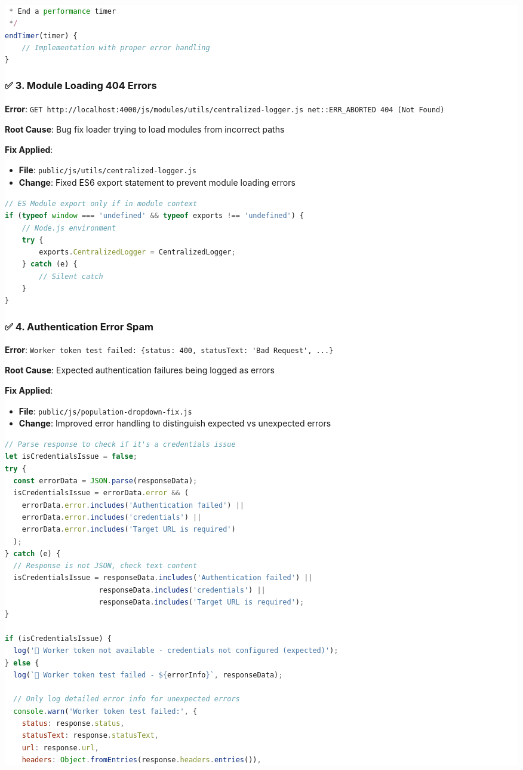 ```javascript
 * End a performance timer
 */
endTimer(timer) {
    // Implementation with proper error handling
}
```

### ✅ **3. Module Loading 404 Errors**
**Error**: `GET http://localhost:4000/js/modules/utils/centralized-logger.js net::ERR_ABORTED 404 (Not Found)`

**Root Cause**: Bug fix loader trying to load modules from incorrect paths

**Fix Applied**:
- **File**: `public/js/utils/centralized-logger.js`
- **Change**: Fixed ES6 export statement to prevent module loading errors

```javascript
// ES Module export only if in module context
if (typeof window === 'undefined' && typeof exports !== 'undefined') {
    // Node.js environment
    try {
        exports.CentralizedLogger = CentralizedLogger;
    } catch (e) {
        // Silent catch
    }
}
```

### ✅ **4. Authentication Error Spam**
**Error**: `Worker token test failed: {status: 400, statusText: 'Bad Request', ...}`

**Root Cause**: Expected authentication failures being logged as errors

**Fix Applied**:
- **File**: `public/js/population-dropdown-fix.js`
- **Change**: Improved error handling to distinguish expected vs unexpected errors

```javascript
// Parse response to check if it's a credentials issue
let isCredentialsIssue = false;
try {
  const errorData = JSON.parse(responseData);
  isCredentialsIssue = errorData.error && (
    errorData.error.includes('Authentication failed') ||
    errorData.error.includes('credentials') ||
    errorData.error.includes('Target URL is required')
  );
} catch (e) {
  // Response is not JSON, check text content
  isCredentialsIssue = responseData.includes('Authentication failed') ||
                      responseData.includes('credentials') ||
                      responseData.includes('Target URL is required');
}

if (isCredentialsIssue) {
  log('🔧 Worker token not available - credentials not configured (expected)');
} else {
  log(`🔧 Worker token test failed - ${errorInfo}`, responseData);
  
  // Only log detailed error info for unexpected errors
  console.warn('Worker token test failed:', {
    status: response.status,
    statusText: response.statusText,
    url: response.url,
    headers: Object.fromEntries(response.headers.entries()),
```